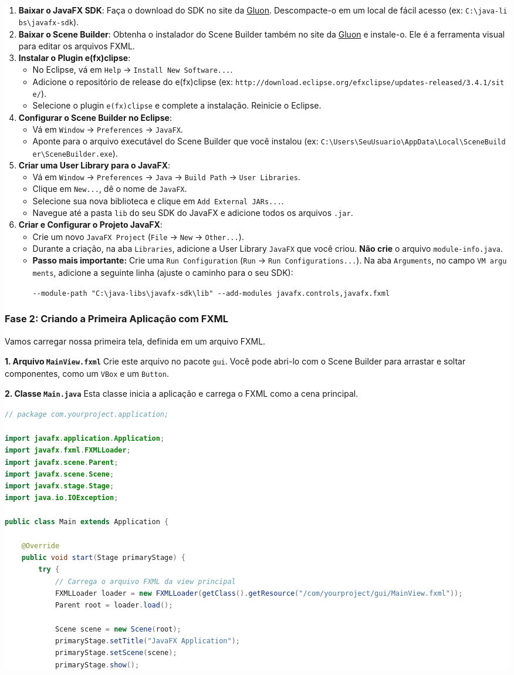 1.  **Baixar o JavaFX SDK**: Faça o download do SDK no site da [Gluon](https://gluonhq.com/products/javafx/). Descompacte-o em um local de fácil acesso (ex: `C:\java-libs\javafx-sdk`).
2.  **Baixar o Scene Builder**: Obtenha o instalador do Scene Builder também no site da [Gluon](https://gluonhq.com/products/scene-builder/) e instale-o. Ele é a ferramenta visual para editar os arquivos FXML.
3.  **Instalar o Plugin e(fx)clipse**:
      * No Eclipse, vá em `Help` -\> `Install New Software...`.
      * Adicione o repositório de release do e(fx)clipse (ex: `http://download.eclipse.org/efxclipse/updates-released/3.4.1/site/`).
      * Selecione o plugin `e(fx)clipse` e complete a instalação. Reinicie o Eclipse.
4.  **Configurar o Scene Builder no Eclipse**:
      * Vá em `Window` -\> `Preferences` -\> `JavaFX`.
      * Aponte para o arquivo executável do Scene Builder que você instalou (ex: `C:\Users\SeuUsuario\AppData\Local\SceneBuilder\SceneBuilder.exe`).
5.  **Criar uma User Library para o JavaFX**:
      * Vá em `Window` -\> `Preferences` -\> `Java` -\> `Build Path` -\> `User Libraries`.
      * Clique em `New...`, dê o nome de `JavaFX`.
      * Selecione sua nova biblioteca e clique em `Add External JARs...`.
      * Navegue até a pasta `lib` do seu SDK do JavaFX e adicione todos os arquivos `.jar`.
6.  **Criar e Configurar o Projeto JavaFX**:
      * Crie um novo `JavaFX Project` (`File` -\> `New` -\> `Other...`).
      * Durante a criação, na aba `Libraries`, adicione a User Library `JavaFX` que você criou. **Não crie** o arquivo `module-info.java`.
      * **Passo mais importante:** Crie uma `Run Configuration` (`Run` -\> `Run Configurations...`). Na aba `Arguments`, no campo `VM arguments`, adicione a seguinte linha (ajuste o caminho para o seu SDK):
        ```
        --module-path "C:\java-libs\javafx-sdk\lib" --add-modules javafx.controls,javafx.fxml
        ```

### **Fase 2: Criando a Primeira Aplicação com FXML**

Vamos carregar nossa primeira tela, definida em um arquivo FXML.

**1. Arquivo `MainView.fxml`**
Crie este arquivo no pacote `gui`. Você pode abri-lo com o Scene Builder para arrastar e soltar componentes, como um `VBox` e um `Button`.

**2. Classe `Main.java`**
Esta classe inicia a aplicação e carrega o FXML como a cena principal.

```java
// package com.yourproject.application;

import javafx.application.Application;
import javafx.fxml.FXMLLoader;
import javafx.scene.Parent;
import javafx.scene.Scene;
import javafx.stage.Stage;
import java.io.IOException;

public class Main extends Application {

    @Override
    public void start(Stage primaryStage) {
        try {
            // Carrega o arquivo FXML da view principal
            FXMLLoader loader = new FXMLLoader(getClass().getResource("/com/yourproject/gui/MainView.fxml"));
            Parent root = loader.load();

            Scene scene = new Scene(root);
            primaryStage.setTitle("JavaFX Application");
            primaryStage.setScene(scene);
            primaryStage.show();
```